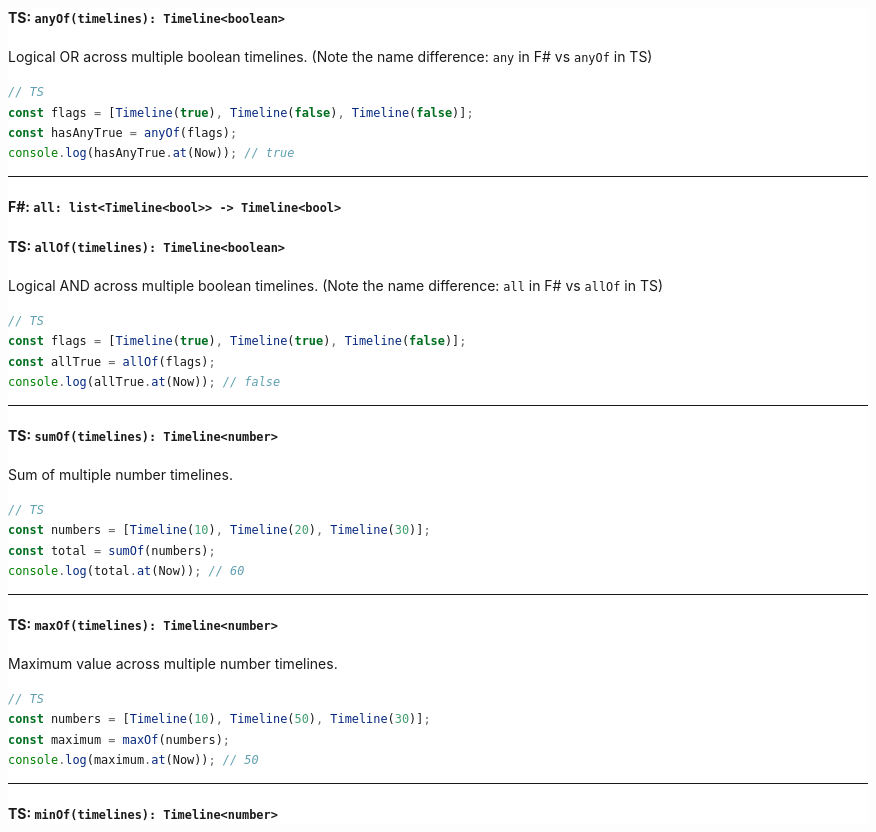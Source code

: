#### TS: `anyOf(timelines): Timeline<boolean>`

Logical OR across multiple boolean timelines. (Note the name difference: `any` in F\# vs `anyOf` in TS)

```typescript
// TS
const flags = [Timeline(true), Timeline(false), Timeline(false)];
const hasAnyTrue = anyOf(flags);
console.log(hasAnyTrue.at(Now)); // true
```

-----

#### F\#: `all: list<Timeline<bool>> -> Timeline<bool>`

#### TS: `allOf(timelines): Timeline<boolean>`

Logical AND across multiple boolean timelines. (Note the name difference: `all` in F\# vs `allOf` in TS)

```typescript
// TS
const flags = [Timeline(true), Timeline(true), Timeline(false)];
const allTrue = allOf(flags);
console.log(allTrue.at(Now)); // false
```

-----

#### TS: `sumOf(timelines): Timeline<number>`

Sum of multiple number timelines.

```typescript
// TS
const numbers = [Timeline(10), Timeline(20), Timeline(30)];
const total = sumOf(numbers);
console.log(total.at(Now)); // 60
```

-----

#### TS: `maxOf(timelines): Timeline<number>`

Maximum value across multiple number timelines.

```typescript
// TS
const numbers = [Timeline(10), Timeline(50), Timeline(30)];
const maximum = maxOf(numbers);
console.log(maximum.at(Now)); // 50
```

-----

#### TS: `minOf(timelines): Timeline<number>`
